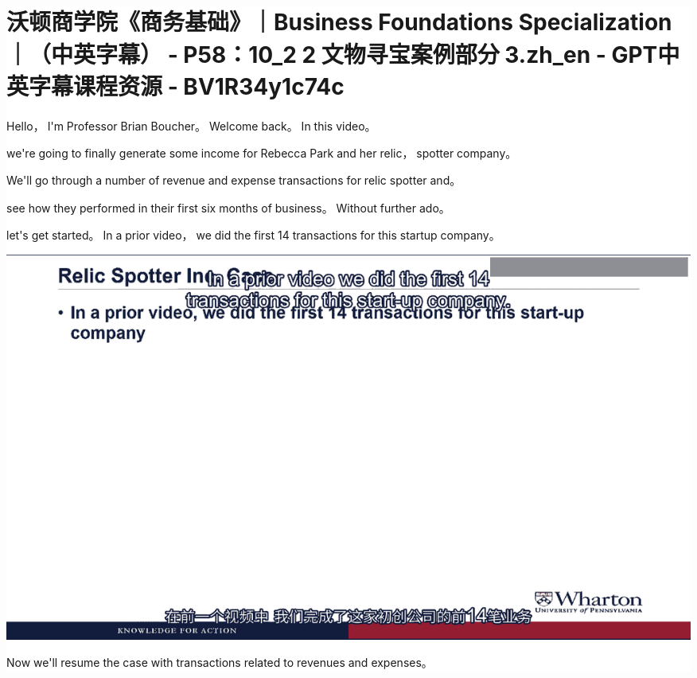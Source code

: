 # 沃顿商学院《商务基础》｜Business Foundations Specialization｜（中英字幕） - P58：10_2 2 文物寻宝案例部分 3.zh_en - GPT中英字幕课程资源 - BV1R34y1c74c

 Hello， I'm Professor Brian Boucher。 Welcome back。 In this video。

 we're going to finally generate some income for Rebecca Park and her relic， spotter company。

 We'll go through a number of revenue and expense transactions for relic spotter and。

 see how they performed in their first six months of business。 Without further ado。

 let's get started。 In a prior video， we did the first 14 transactions for this startup company。



![](img/1f9aeef939639bfbb174b295c5831e4c_1.png)

 Now we'll resume the case with transactions related to revenues and expenses。


